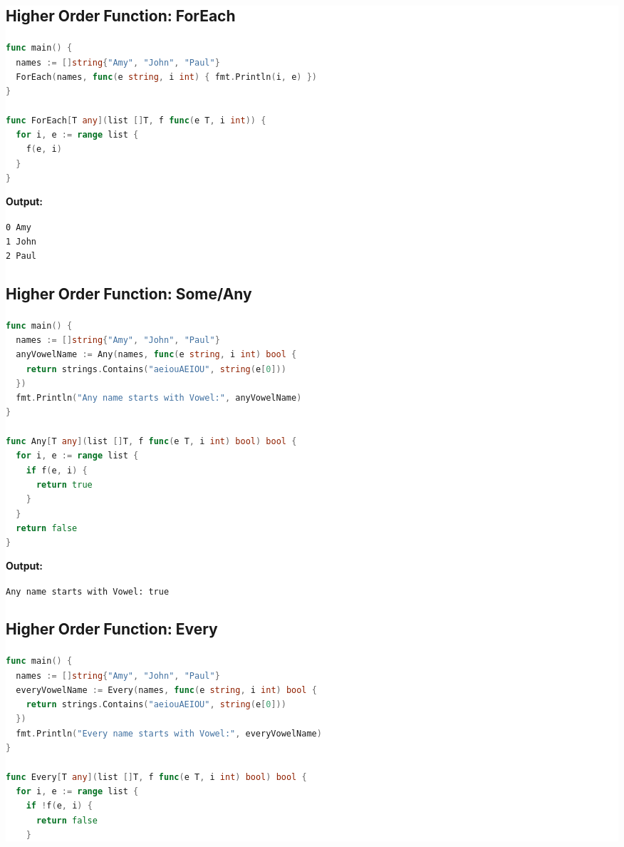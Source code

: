 ## Higher Order Function: ForEach

```go
func main() {
  names := []string{"Amy", "John", "Paul"}
  ForEach(names, func(e string, i int) { fmt.Println(i, e) })
}

func ForEach[T any](list []T, f func(e T, i int)) {
  for i, e := range list {
    f(e, i)
  }
}
```

**Output:**

```
0 Amy
1 John
2 Paul
```

## Higher Order Function: Some/Any

```go
func main() {
  names := []string{"Amy", "John", "Paul"}
  anyVowelName := Any(names, func(e string, i int) bool {
    return strings.Contains("aeiouAEIOU", string(e[0]))
  })
  fmt.Println("Any name starts with Vowel:", anyVowelName)
}

func Any[T any](list []T, f func(e T, i int) bool) bool {
  for i, e := range list {
    if f(e, i) {
      return true
    }
  }
  return false
}
```

**Output:**

```
Any name starts with Vowel: true
```

## Higher Order Function: Every

```go
func main() {
  names := []string{"Amy", "John", "Paul"}
  everyVowelName := Every(names, func(e string, i int) bool {
    return strings.Contains("aeiouAEIOU", string(e[0]))
  })
  fmt.Println("Every name starts with Vowel:", everyVowelName)
}

func Every[T any](list []T, f func(e T, i int) bool) bool {
  for i, e := range list {
    if !f(e, i) {
      return false
    }
```